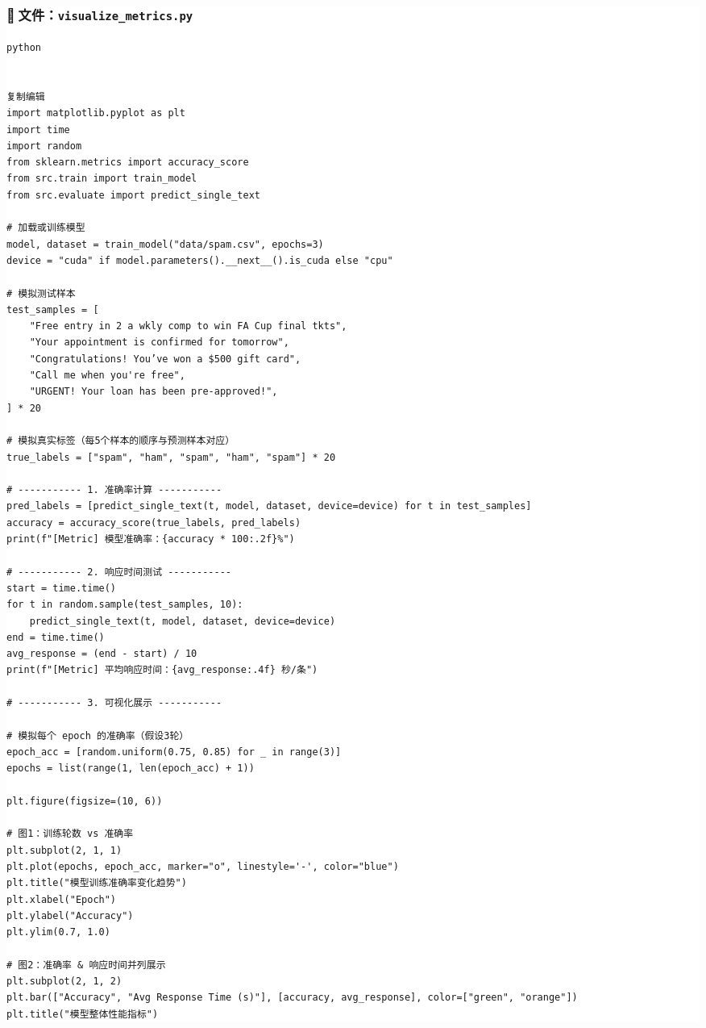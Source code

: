 ### 📄 文件：`visualize_metrics.py`

```
python


复制编辑
import matplotlib.pyplot as plt
import time
import random
from sklearn.metrics import accuracy_score
from src.train import train_model
from src.evaluate import predict_single_text

# 加载或训练模型
model, dataset = train_model("data/spam.csv", epochs=3)
device = "cuda" if model.parameters().__next__().is_cuda else "cpu"

# 模拟测试样本
test_samples = [
    "Free entry in 2 a wkly comp to win FA Cup final tkts",
    "Your appointment is confirmed for tomorrow",
    "Congratulations! You’ve won a $500 gift card",
    "Call me when you're free",
    "URGENT! Your loan has been pre-approved!",
] * 20

# 模拟真实标签（每5个样本的顺序与预测样本对应）
true_labels = ["spam", "ham", "spam", "ham", "spam"] * 20

# ----------- 1. 准确率计算 -----------
pred_labels = [predict_single_text(t, model, dataset, device=device) for t in test_samples]
accuracy = accuracy_score(true_labels, pred_labels)
print(f"[Metric] 模型准确率：{accuracy * 100:.2f}%")

# ----------- 2. 响应时间测试 -----------
start = time.time()
for t in random.sample(test_samples, 10):
    predict_single_text(t, model, dataset, device=device)
end = time.time()
avg_response = (end - start) / 10
print(f"[Metric] 平均响应时间：{avg_response:.4f} 秒/条")

# ----------- 3. 可视化展示 -----------

# 模拟每个 epoch 的准确率（假设3轮）
epoch_acc = [random.uniform(0.75, 0.85) for _ in range(3)]
epochs = list(range(1, len(epoch_acc) + 1))

plt.figure(figsize=(10, 6))

# 图1：训练轮数 vs 准确率
plt.subplot(2, 1, 1)
plt.plot(epochs, epoch_acc, marker="o", linestyle='-', color="blue")
plt.title("模型训练准确率变化趋势")
plt.xlabel("Epoch")
plt.ylabel("Accuracy")
plt.ylim(0.7, 1.0)

# 图2：准确率 & 响应时间并列展示
plt.subplot(2, 1, 2)
plt.bar(["Accuracy", "Avg Response Time (s)"], [accuracy, avg_response], color=["green", "orange"])
plt.title("模型整体性能指标")
```